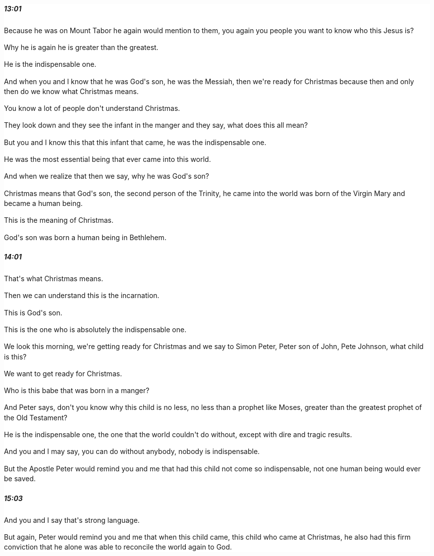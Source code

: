 ##### 13:01

Because he was on Mount Tabor he again would mention to them, you again you people you want to know who this Jesus is?

Why he is again he is greater than the greatest.

He is the indispensable one.

And when you and I know that he was God's son, he was the Messiah, then we're ready for Christmas because then and only then do we know what Christmas means.

You know a lot of people don't understand Christmas.

They look down and they see the infant in the manger and they say, what does this all mean?

But you and I know this that this infant that came, he was the indispensable one.

He was the most essential being that ever came into this world.

And when we realize that then we say, why he was God's son?

Christmas means that God's son, the second person of the Trinity, he came into the world was born of the Virgin Mary and became a human being.

This is the meaning of Christmas.

God's son was born a human being in Bethlehem.

##### 14:01

That's what Christmas means.

Then we can understand this is the incarnation.

This is God's son.

This is the one who is absolutely the indispensable one.

We look this morning, we're getting ready for Christmas and we say to Simon Peter, Peter son of John, Pete Johnson, what child is this?

We want to get ready for Christmas.

Who is this babe that was born in a manger?

And Peter says, don't you know why this child is no less, no less than a prophet like Moses, greater than the greatest prophet of the Old Testament?

He is the indispensable one, the one that the world couldn't do without, except with dire and tragic results.

And you and I may say, you can do without anybody, nobody is indispensable.

But the Apostle Peter would remind you and me that had this child not come so indispensable, not one human being would ever be saved.

##### 15:03

And you and I say that's strong language.

But again, Peter would remind you and me that when this child came, this child who came at Christmas, he also had this firm conviction that he alone was able to reconcile the world again to God.
